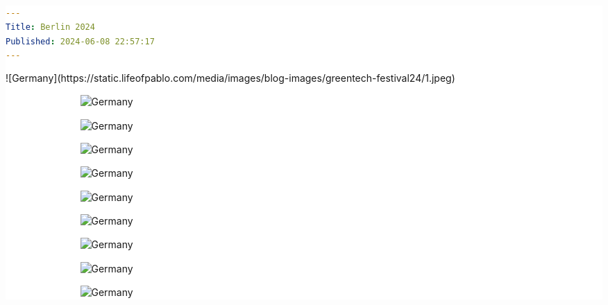```yaml
---
Title: Berlin 2024
Published: 2024-06-08 22:57:17
---
```

<div class="pics-travel" markdown="1">
![Germany](https://static.lifeofpablo.com/media/images/blog-images/greentech-festival24/1.jpeg)

![Germany](https://static.lifeofpablo.com/media/images/blog-images/greentech-festival24/2.jpeg)

![Germany](https://static.lifeofpablo.com/media/images/blog-images/greentech-festival24/3.jpeg)

![Germany](https://static.lifeofpablo.com/media/images/blog-images/greentech-festival24/4.jpeg)

![Germany](https://static.lifeofpablo.com/media/images/blog-images/greentech-festival24/5.jpeg)

![Germany](https://static.lifeofpablo.com/media/images/blog-images/greentech-festival24/6.jpeg)

![Germany](https://static.lifeofpablo.com/media/images/blog-images/greentech-festival24/7.jpeg)

![Germany](https://static.lifeofpablo.com/media/images/blog-images/greentech-festival24/8.jpeg)

![Germany](https://static.lifeofpablo.com/media/images/blog-images/greentech-festival24/9.jpeg)

![Germany](https://static.lifeofpablo.com/media/images/blog-images/greentech-festival24/10.jpeg)

</div>

<style>
.pics-travel img {

width: 75%;
height: auto;
margin: auto;
display: block;

</style>


